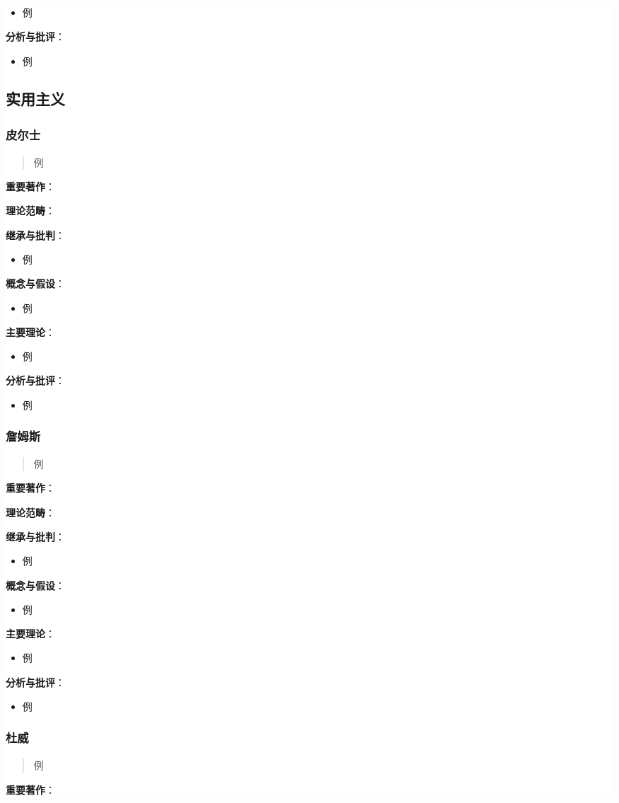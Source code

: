 - 例

**分析与批评**：

- 例

## 实用主义

### 皮尔士

> 例

**重要著作**：

**理论范畴**：

**继承与批判**：

- 例

**概念与假设**：

- 例

**主要理论**：

- 例

**分析与批评**：

- 例

### 詹姆斯

> 例

**重要著作**：

**理论范畴**：

**继承与批判**：

- 例

**概念与假设**：

- 例

**主要理论**：

- 例

**分析与批评**：

- 例

### 杜威

> 例

**重要著作**：
